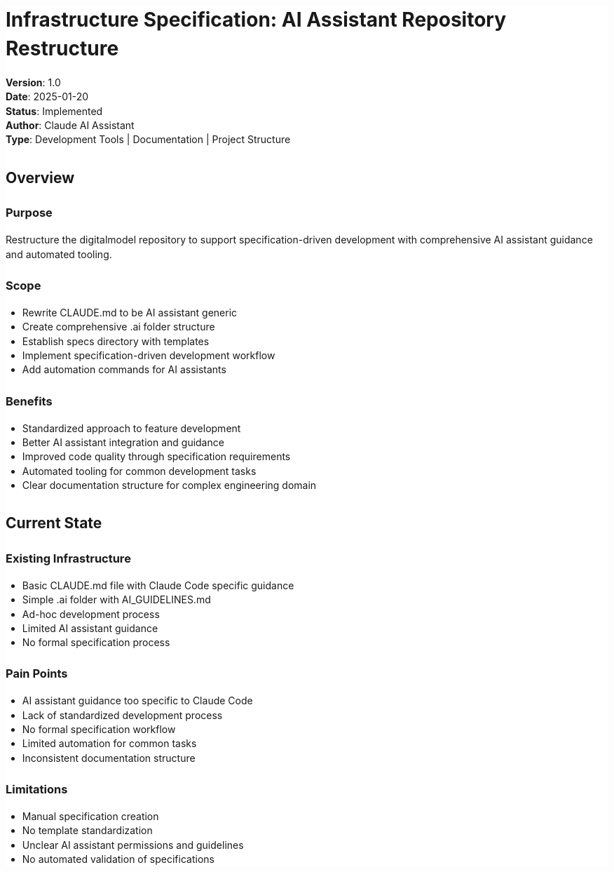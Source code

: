 # Infrastructure Specification: AI Assistant Repository Restructure

**Version**: 1.0  
**Date**: 2025-01-20  
**Status**: Implemented  
**Author**: Claude AI Assistant  
**Type**: Development Tools | Documentation | Project Structure  

## Overview

### Purpose
Restructure the digitalmodel repository to support specification-driven development with comprehensive AI assistant guidance and automated tooling.

### Scope
- Rewrite CLAUDE.md to be AI assistant generic
- Create comprehensive .ai folder structure
- Establish specs directory with templates
- Implement specification-driven development workflow
- Add automation commands for AI assistants

### Benefits
- Standardized approach to feature development
- Better AI assistant integration and guidance
- Improved code quality through specification requirements
- Automated tooling for common development tasks
- Clear documentation structure for complex engineering domain

## Current State

### Existing Infrastructure
- Basic CLAUDE.md file with Claude Code specific guidance
- Simple .ai folder with AI_GUIDELINES.md
- Ad-hoc development process
- Limited AI assistant guidance
- No formal specification process

### Pain Points
- AI assistant guidance too specific to Claude Code
- Lack of standardized development process
- No formal specification workflow
- Limited automation for common tasks
- Inconsistent documentation structure

### Limitations
- Manual specification creation
- No template standardization
- Unclear AI assistant permissions and guidelines
- No automated validation of specifications
